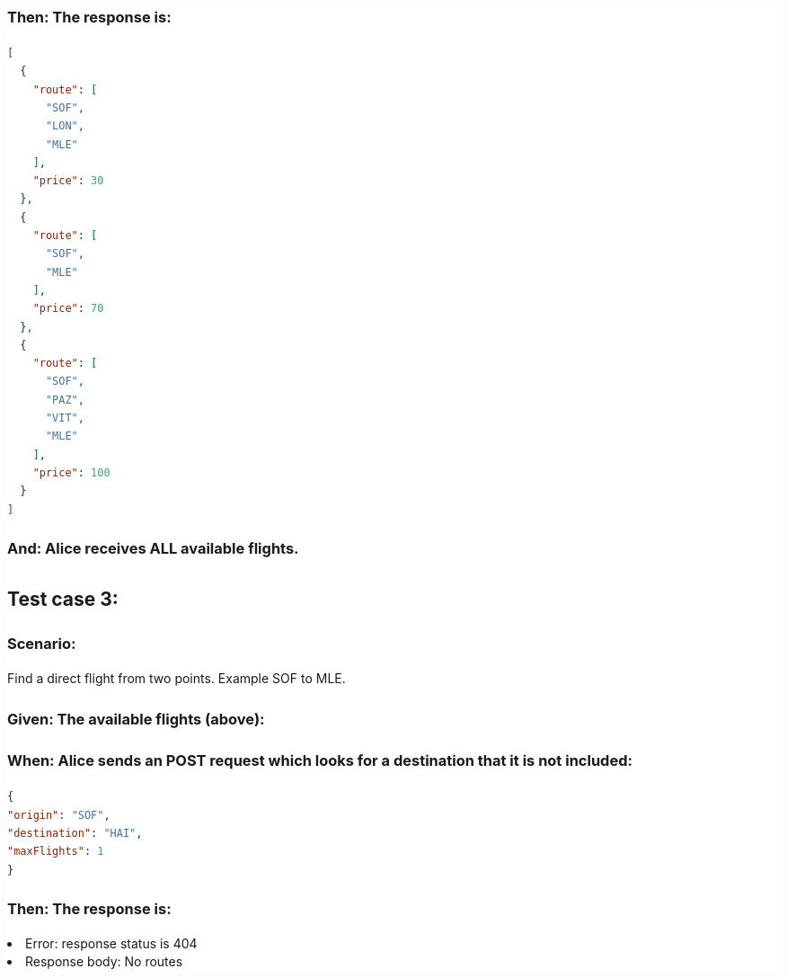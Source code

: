 ```json
```
### Then: The response is:
```json
[
  {
    "route": [
      "SOF",
      "LON",
      "MLE"
    ],
    "price": 30
  },
  {
    "route": [
      "SOF",
      "MLE"
    ],
    "price": 70
  },
  {
    "route": [
      "SOF",
      "PAZ",
      "VIT",
      "MLE"
    ],
    "price": 100
  }
]
```
### And: Alice receives ALL available flights.

## Test case 3:
### Scenario:
Find a direct flight from two points. Example SOF to MLE.
### Given: The available flights (above):
### When: Alice sends an POST request which looks for a destination that it is not included:
```json
{
"origin": "SOF",
"destination": "HAI",
"maxFlights": 1
}
```
### Then: The response is:
<li>Error: response status is 404</li>
<li>Response body: No routes</li>
